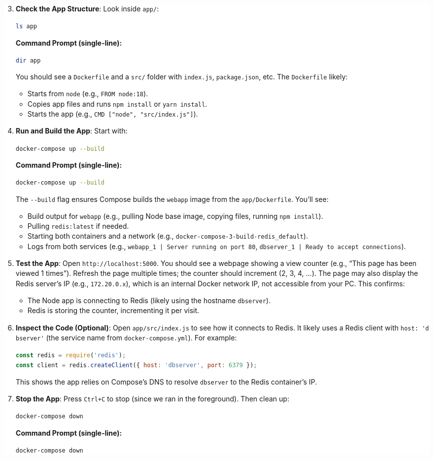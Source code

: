 3. **Check the App Structure**:
   Look inside `app/`:
   ```bash
   ls app
   ```
   **Command Prompt (single-line):**
   ```bash
   dir app
   ```
   You should see a `Dockerfile` and a `src/` folder with `index.js`, `package.json`, etc. The `Dockerfile` likely:
   - Starts from `node` (e.g., `FROM node:18`).
   - Copies app files and runs `npm install` or `yarn install`.
   - Starts the app (e.g., `CMD ["node", "src/index.js"]`).

4. **Run and Build the App**:
   Start with:
   ```bash
   docker-compose up --build
   ```
   **Command Prompt (single-line):**
   ```bash
   docker-compose up --build
   ```
   The `--build` flag ensures Compose builds the `webapp` image from the `app/Dockerfile`. You’ll see:
   - Build output for `webapp` (e.g., pulling Node base image, copying files, running `npm install`).
   - Pulling `redis:latest` if needed.
   - Starting both containers and a network (e.g., `docker-compose-3-build-redis_default`).
   - Logs from both services (e.g., `webapp_1 | Server running on port 80`, `dbserver_1 | Ready to accept connections`).

5. **Test the App**:
   Open `http://localhost:5000`. You should see a webpage showing a view counter (e.g., “This page has been viewed 1 times”). Refresh the page multiple times; the counter should increment (2, 3, 4, ...). The page may also display the Redis server’s IP (e.g., `172.20.0.x`), which is an internal Docker network IP, not accessible from your PC. This confirms:
   - The Node app is connecting to Redis (likely using the hostname `dbserver`).
   - Redis is storing the counter, incrementing it per visit.

6. **Inspect the Code (Optional)**:
   Open `app/src/index.js` to see how it connects to Redis. It likely uses a Redis client with `host: 'dbserver'` (the service name from `docker-compose.yml`). For example:
   ```javascript
   const redis = require('redis');
   const client = redis.createClient({ host: 'dbserver', port: 6379 });
   ```
   This shows the app relies on Compose’s DNS to resolve `dbserver` to the Redis container’s IP.

7. **Stop the App**:
   Press `Ctrl+C` to stop (since we ran in the foreground). Then clean up:
   ```bash
   docker-compose down
   ```
   **Command Prompt (single-line):**
   ```bash
   docker-compose down
   ```
